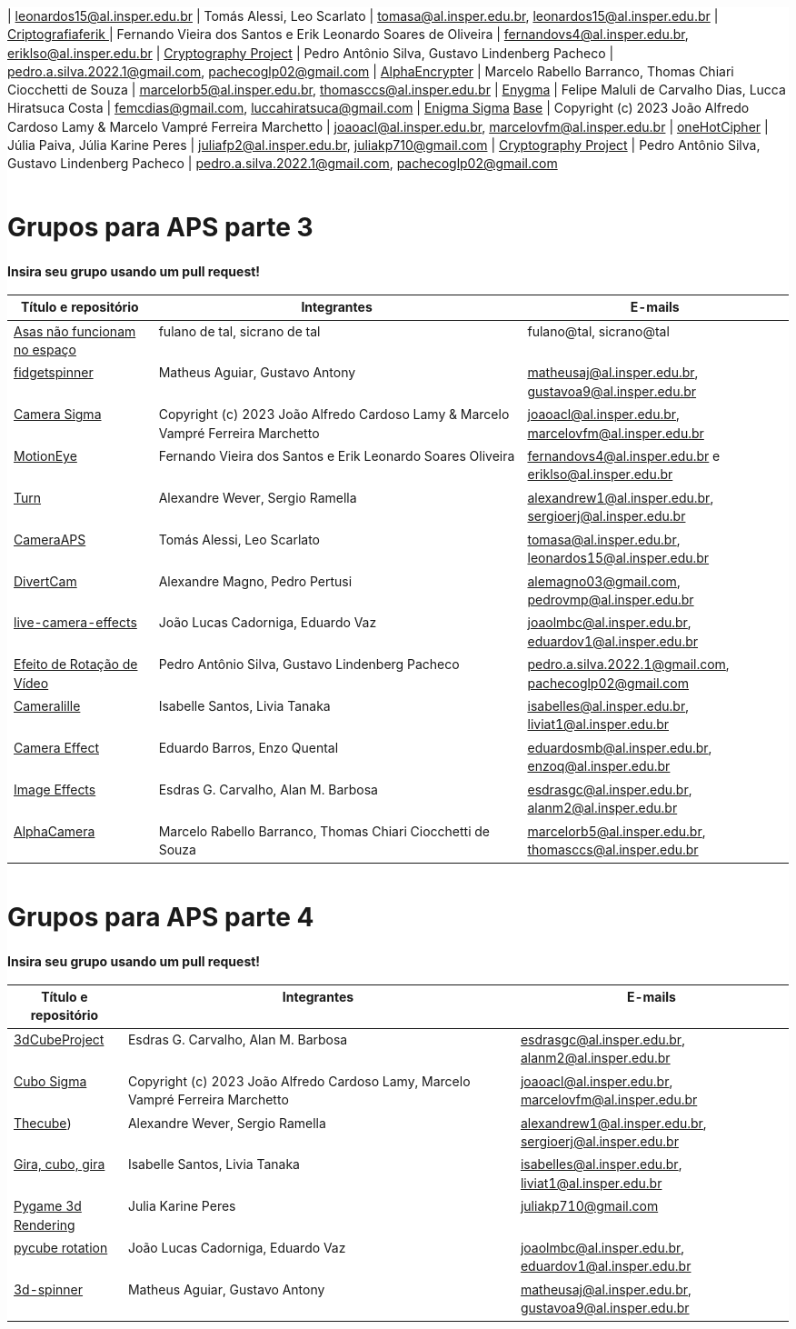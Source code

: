 | [leonardos15@al.insper.edu.br](https://github.com/leoscarlato/EnigmaCriptography) | Tomás Alessi, Leo Scarlato | tomasa@al.insper.edu.br, leonardos15@al.insper.edu.br
| [Criptografiaferik ](https://github.com/eriksoaress/Criptografia) | Fernando Vieira dos Santos e Erik Leonardo Soares de Oliveira | fernandovs4@al.insper.edu.br, eriklso@al.insper.edu.br
| [Cryptography Project](https://github.com/gustavolp1/cryptography-project) | Pedro Antônio Silva, Gustavo Lindenberg Pacheco | pedro.a.silva.2022.1@gmail.com, pachecoglp02@gmail.com
| [AlphaEncrypter](https://github.com/thomaschiari/Algebra-Linear-Enigma) | Marcelo Rabello Barranco, Thomas Chiari Ciocchetti de Souza | marcelorb5@al.insper.edu.br, thomasccs@al.insper.edu.br
| [Enygma](https://github.com/LuccaHiratsuca/Enigma) | Felipe Maluli de Carvalho Dias, Lucca Hiratsuca Costa | femcdias@gmail.com, luccahiratsuca@gmail.com 
| [Enigma Sigma](https://github.com/marchettomarcelo/Enigma-Sigma.git) [Base](https://github.com/alfredjynx/Enigma.git) | Copyright (c) 2023 João Alfredo Cardoso Lamy & Marcelo Vampré Ferreira Marchetto | joaoacl@al.insper.edu.br, marcelovfm@al.insper.edu.br
| [oneHotCipher](https://github.com/Juliakp1/oneHotCipher) | Júlia Paiva, Júlia Karine Peres | juliafp2@al.insper.edu.br, juliakp710@gmail.com
| [Cryptography Project](https://github.com/gustavolp1/cryptography-project) | Pedro Antônio Silva, Gustavo Lindenberg Pacheco | pedro.a.silva.2022.1@gmail.com, pachecoglp02@gmail.com

# Grupos para APS parte 3

**Insira seu grupo usando um pull request!**

| Título e repositório | Integrantes | E-mails |
| --- | --- | --- |
| [Asas não funcionam no espaço](http://github/repo) | fulano de tal, sicrano de tal | fulano@tal, sicrano@tal 
| [fidgetspinner](https://github.com/C0D8/fidgetspinner) | Matheus Aguiar, Gustavo Antony | matheusaj@al.insper.edu.br, gustavoa9@al.insper.edu.br
| [Camera Sigma](https://github.com/alfredjynx/Camera-Matrix.git) | Copyright (c) 2023 João Alfredo Cardoso Lamy & Marcelo Vampré Ferreira Marchetto | joaoacl@al.insper.edu.br, marcelovfm@al.insper.edu.br
| [MotionEye](https://github.com/eriksoaress/MotionEye) | Fernando Vieira dos Santos e Erik Leonardo Soares Oliveira | fernandovs4@al.insper.edu.br e eriklso@al.insper.edu.br |
| [Turn](https://github.com/st4pzz/APS3_ALGLIN) | Alexandre Wever, Sergio Ramella | alexandrew1@al.insper.edu.br, sergioerj@al.insper.edu.br
[CameraAPS](https://github.com/leoscarlato/CameraAPS) | Tomás Alessi, Leo Scarlato | tomasa@al.insper.edu.br, leonardos15@al.insper.edu.br
| [DivertCam](https://github.com/PedroPertusi/Efeitos-em-Video-APS.git) | Alexandre Magno, Pedro Pertusi | alemagno03@gmail.com, pedrovmp@al.insper.edu.br |
| [live-camera-effects](https://github.com/JoaoLucasMBC/live-camera-effects) | João Lucas Cadorniga, Eduardo Vaz | joaolmbc@al.insper.edu.br, eduardov1@al.insper.edu.br
| [Efeito de Rotação de Vídeo](https://github.com/P-ASilva/efeito_de_rotacao_video-.git) | Pedro Antônio Silva, Gustavo Lindenberg Pacheco | pedro.a.silva.2022.1@gmail.com, pachecoglp02@gmail.com
| [Cameralille](https://github.com/Isabelleatt/camera_rotatoria) | Isabelle Santos, Livia Tanaka | isabelles@al.insper.edu.br, liviat1@al.insper.edu.br
| [Camera Effect](https://github.com/Eduardosmb/Camera-Effect.git) | Eduardo Barros, Enzo Quental | eduardosmb@al.insper.edu.br, enzoq@al.insper.edu.br
| [Image Effects](https://github.com/esdrasgc/image_effects) | Esdras G. Carvalho, Alan M. Barbosa | esdrasgc@al.insper.edu.br, alanm2@al.insper.edu.br
| [AlphaCamera](https://github.com/Maraba23/AlphaCamera) | Marcelo Rabello Barranco, Thomas Chiari Ciocchetti de Souza | marcelorb5@al.insper.edu.br, thomasccs@al.insper.edu.br


# Grupos para APS parte 4

**Insira seu grupo usando um pull request!**

| Título e repositório | Integrantes | E-mails |
| --- | --- | --- |
| [3dCubeProject](https://github.com/alanmath/3d_project) | Esdras G. Carvalho, Alan M. Barbosa | esdrasgc@al.insper.edu.br, alanm2@al.insper.edu.br
| [Cubo Sigma](https://github.com/alfredjynx/Cubo-Sigma.git) | Copyright (c) 2023 João Alfredo Cardoso Lamy, Marcelo Vampré Ferreira Marchetto | joaoacl@al.insper.edu.br, marcelovfm@al.insper.edu.br
| [Thecube](https://github.com/WeeeverAlex/thecube)) | Alexandre Wever, Sergio Ramella | alexandrew1@al.insper.edu.br, sergioerj@al.insper.edu.br
| [Gira, cubo, gira](https://github.com/liviatanaka/cubo3D) | Isabelle Santos, Livia Tanaka | isabelles@al.insper.edu.br, liviat1@al.insper.edu.br |
| [Pygame 3d Rendering](https://github.com/Juliakp1/pygame3dRendering) | Julia Karine Peres | juliakp710@gmail.com
| [pycube rotation](https://github.com/JoaoLucasMBC/pycube-projection) | João Lucas Cadorniga, Eduardo Vaz | joaolmbc@al.insper.edu.br, eduardov1@al.insper.edu.br |
| [3d-spinner](https://github.com/C0D8/3d-spinner) | Matheus Aguiar, Gustavo Antony | matheusaj@al.insper.edu.br, gustavoa9@al.insper.edu.br